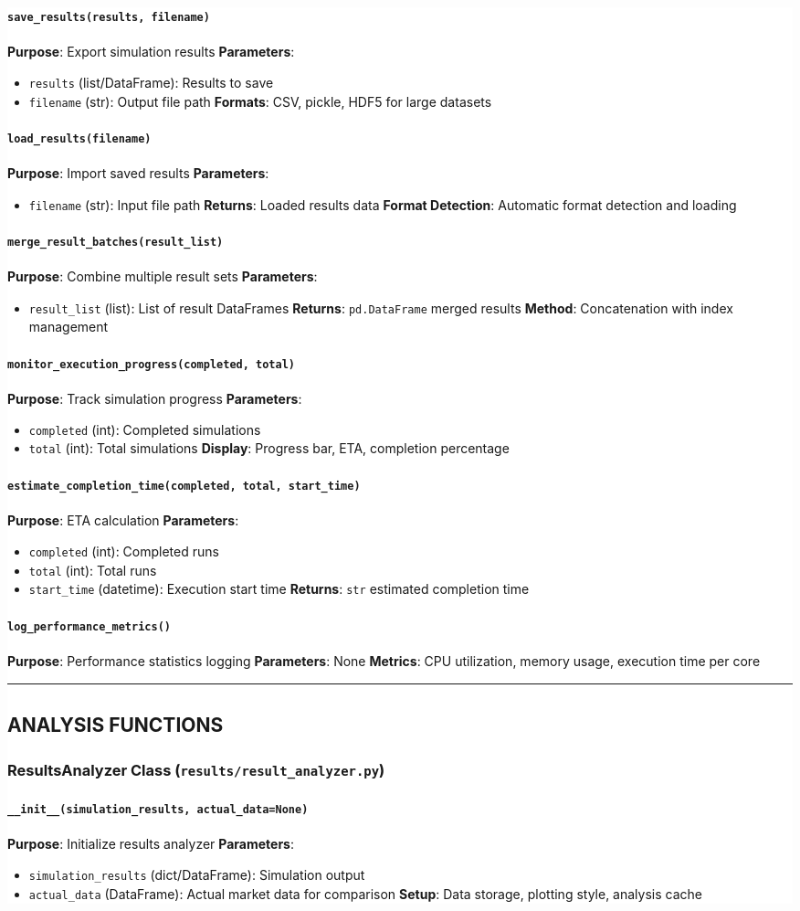 #### `save_results(results, filename)`
**Purpose**: Export simulation results
**Parameters**:
- `results` (list/DataFrame): Results to save
- `filename` (str): Output file path
**Formats**: CSV, pickle, HDF5 for large datasets

#### `load_results(filename)`
**Purpose**: Import saved results
**Parameters**:
- `filename` (str): Input file path
**Returns**: Loaded results data
**Format Detection**: Automatic format detection and loading

#### `merge_result_batches(result_list)`
**Purpose**: Combine multiple result sets
**Parameters**:
- `result_list` (list): List of result DataFrames
**Returns**: `pd.DataFrame` merged results
**Method**: Concatenation with index management

#### `monitor_execution_progress(completed, total)`
**Purpose**: Track simulation progress
**Parameters**:
- `completed` (int): Completed simulations
- `total` (int): Total simulations
**Display**: Progress bar, ETA, completion percentage

#### `estimate_completion_time(completed, total, start_time)`
**Purpose**: ETA calculation
**Parameters**:
- `completed` (int): Completed runs
- `total` (int): Total runs
- `start_time` (datetime): Execution start time
**Returns**: `str` estimated completion time

#### `log_performance_metrics()`
**Purpose**: Performance statistics logging
**Parameters**: None
**Metrics**: CPU utilization, memory usage, execution time per core

---

## ANALYSIS FUNCTIONS

### ResultsAnalyzer Class (`results/result_analyzer.py`)

#### `__init__(simulation_results, actual_data=None)`
**Purpose**: Initialize results analyzer
**Parameters**:
- `simulation_results` (dict/DataFrame): Simulation output
- `actual_data` (DataFrame): Actual market data for comparison
**Setup**: Data storage, plotting style, analysis cache
